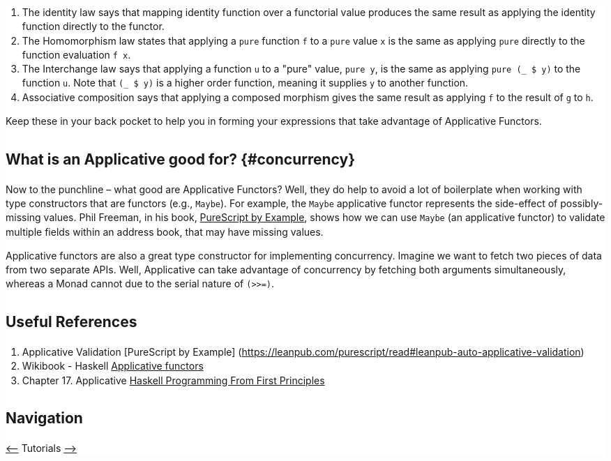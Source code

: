 1. The identity law says that mapping identity function over a functorial value produces the same result as applying the identity function directly to the functor.  
2.  The Homomorphism law states that applying a `pure` function `f` to a `pure` value `x` is the same as applying `pure` directly to the function evaluation `f x`.
3.  The Interchange law says that applying a function `u` to a "pure" value, `pure y`, is the same as applying `pure (_ $ y)` to the function `u`.  Note that `(_ $ y)` is a higher order function, meaning it supplies `y` to another function.
4.  Associative composition says that applying a composed morphism gives the same result as applying `f` to the result of `g` to `h`.

Keep these in your back pocket to help you in forming your expressions that take advantage of Applicative Functors.

## What is an Applicative good for? {#concurrency}
Now to the punchline – what good are Applicative Functors?  Well, they do help to avoid a lot of boilerplate when working with type constructors that are functors (e.g., `Maybe`).  For example, the `Maybe` applicative functor represents the side-effect of possibly-missing values.  Phil Freeman, in his book, [PureScript by Example](https://leanpub.com/purescript/read#leanpub-auto-generalizing-function-application), shows how we can use `Maybe` (an applicative functor) to validate multiple fields within an address book, that may have missing values.

Applicative functors are also a great type constructor for implementing concurrency.  Imagine we want to fetch two pieces of data from two separate APIs.  Well, Applicative can take advantage of concurrency by fetching both arguments simultaneously, whereas a Monad cannot due to the serial nature of `(>>=)`.

## Useful References
1. Applicative Validation [PureScript by Example] (https://leanpub.com/purescript/read#leanpub-auto-applicative-validation)
2.  Wikibook - Haskell [Applicative functors](https://en.wikibooks.org/wiki/Haskell/Applicative_functors)
3.  Chapter 17.  Applicative [Haskell Programming From First Principles](http://haskellbook.com/) 


## Navigation
[<--](https://github.com/adkelley/javascript-to-purescript/tree/master/tut17) Tutorials [-->](https://github.com/adkelley/javascript-to-purescript/tree/master/tut19)

